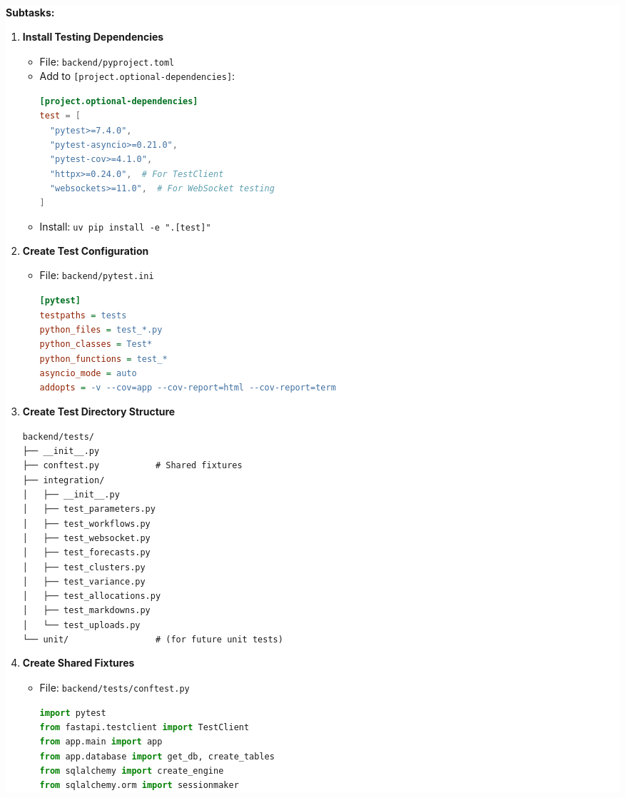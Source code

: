 **Subtasks:**

1. **Install Testing Dependencies**
   - File: `backend/pyproject.toml`
   - Add to `[project.optional-dependencies]`:
     ```toml
     [project.optional-dependencies]
     test = [
       "pytest>=7.4.0",
       "pytest-asyncio>=0.21.0",
       "pytest-cov>=4.1.0",
       "httpx>=0.24.0",  # For TestClient
       "websockets>=11.0",  # For WebSocket testing
     ]
     ```
   - Install: `uv pip install -e ".[test]"`

2. **Create Test Configuration**
   - File: `backend/pytest.ini`
     ```ini
     [pytest]
     testpaths = tests
     python_files = test_*.py
     python_classes = Test*
     python_functions = test_*
     asyncio_mode = auto
     addopts = -v --cov=app --cov-report=html --cov-report=term
     ```

3. **Create Test Directory Structure**
   ```
   backend/tests/
   ├── __init__.py
   ├── conftest.py           # Shared fixtures
   ├── integration/
   │   ├── __init__.py
   │   ├── test_parameters.py
   │   ├── test_workflows.py
   │   ├── test_websocket.py
   │   ├── test_forecasts.py
   │   ├── test_clusters.py
   │   ├── test_variance.py
   │   ├── test_allocations.py
   │   ├── test_markdowns.py
   │   └── test_uploads.py
   └── unit/                 # (for future unit tests)
   ```

4. **Create Shared Fixtures**
   - File: `backend/tests/conftest.py`
     ```python
     import pytest
     from fastapi.testclient import TestClient
     from app.main import app
     from app.database import get_db, create_tables
     from sqlalchemy import create_engine
     from sqlalchemy.orm import sessionmaker
